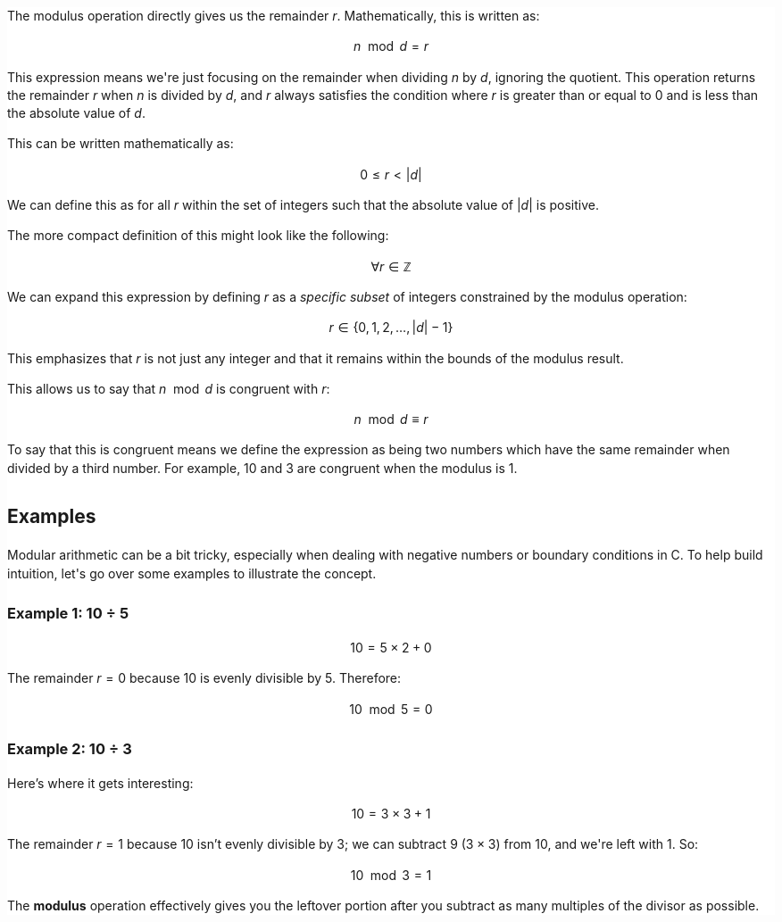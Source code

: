 The modulus operation directly gives us the remainder $r$. Mathematically, this is written as:

$$n \mod d = r$$

This expression means we're just focusing on the remainder when dividing $n$ by $d$, ignoring the quotient. This operation returns the remainder $r$ when $n$ is divided by $d$, and $r$ always satisfies the condition where $r$ is greater than or equal to $0$ and is less than the absolute value of $d$.

This can be written mathematically as:

$$0 \leq r < |d|$$

We can define this as for all $r$ within the set of integers such that the absolute value of $|d|$ is positive.

The more compact definition of this might look like the following:

$$\forall r \in \mathbb{Z}$$

We can expand this expression by defining $r$ as a *specific subset* of integers constrained by the modulus operation:

$$r \in \{0, 1, 2, \dots, |d| - 1\}$$

This emphasizes that $r$ is not just any integer and that it remains within the bounds of the modulus result.

This allows us to say that $n \mod d$ is congruent with $r$:

$$n \mod d \equiv r$$

To say that this is congruent means we define the expression as being two numbers which have the same remainder when divided by a third number. For example, 10 and 3 are congruent when the modulus is 1.

## Examples
Modular arithmetic can be a bit tricky, especially when dealing with negative numbers or boundary conditions in C. To help build intuition, let's go over some examples to illustrate the concept.

### Example 1: $10 \div 5$
$$10 = 5 \times 2 + 0$$

The remainder $r = 0$ because 10 is evenly divisible by 5. Therefore:

$$10 \mod 5 = 0$$

### Example 2: $10 \div 3$
Here’s where it gets interesting:

$$10 = 3 \times 3 + 1$$

The remainder $r = 1$ because 10 isn’t evenly divisible by 3; we can subtract 9 ($3 \times 3$) from 10, and we're left with 1. So:

$$10 \mod 3 = 1$$

The **modulus** operation effectively gives you the leftover portion after you subtract as many multiples of the divisor as possible.
